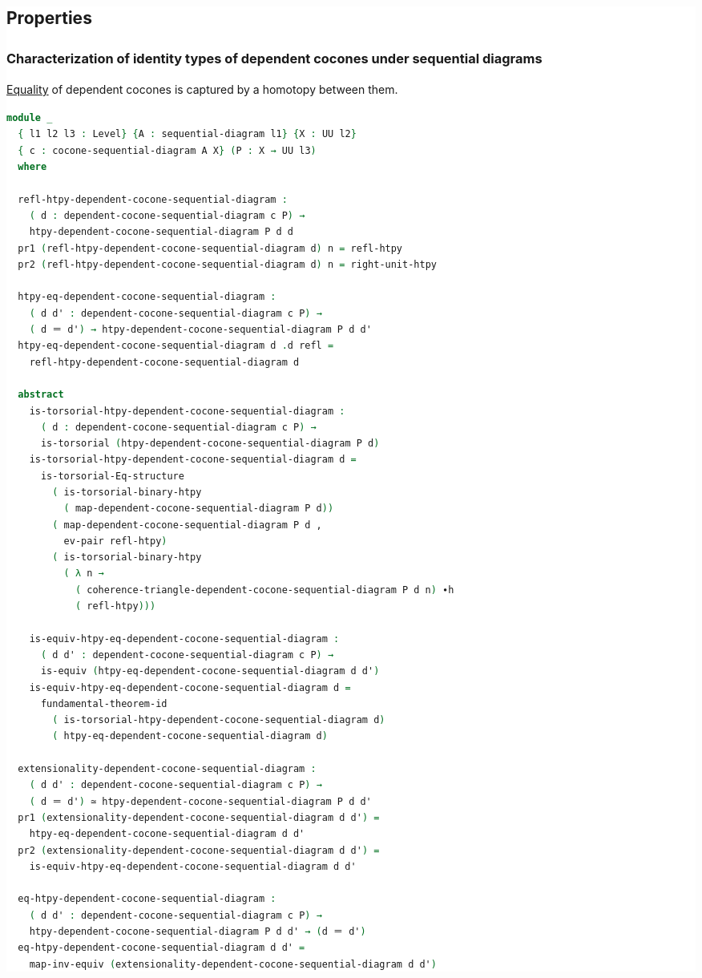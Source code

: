 ## Properties

### Characterization of identity types of dependent cocones under sequential diagrams

[Equality](foundation.identity-types.md) of dependent cocones is captured by a
homotopy between them.

```agda
module _
  { l1 l2 l3 : Level} {A : sequential-diagram l1} {X : UU l2}
  { c : cocone-sequential-diagram A X} (P : X → UU l3)
  where

  refl-htpy-dependent-cocone-sequential-diagram :
    ( d : dependent-cocone-sequential-diagram c P) →
    htpy-dependent-cocone-sequential-diagram P d d
  pr1 (refl-htpy-dependent-cocone-sequential-diagram d) n = refl-htpy
  pr2 (refl-htpy-dependent-cocone-sequential-diagram d) n = right-unit-htpy

  htpy-eq-dependent-cocone-sequential-diagram :
    ( d d' : dependent-cocone-sequential-diagram c P) →
    ( d ＝ d') → htpy-dependent-cocone-sequential-diagram P d d'
  htpy-eq-dependent-cocone-sequential-diagram d .d refl =
    refl-htpy-dependent-cocone-sequential-diagram d

  abstract
    is-torsorial-htpy-dependent-cocone-sequential-diagram :
      ( d : dependent-cocone-sequential-diagram c P) →
      is-torsorial (htpy-dependent-cocone-sequential-diagram P d)
    is-torsorial-htpy-dependent-cocone-sequential-diagram d =
      is-torsorial-Eq-structure
        ( is-torsorial-binary-htpy
          ( map-dependent-cocone-sequential-diagram P d))
        ( map-dependent-cocone-sequential-diagram P d ,
          ev-pair refl-htpy)
        ( is-torsorial-binary-htpy
          ( λ n →
            ( coherence-triangle-dependent-cocone-sequential-diagram P d n) ∙h
            ( refl-htpy)))

    is-equiv-htpy-eq-dependent-cocone-sequential-diagram :
      ( d d' : dependent-cocone-sequential-diagram c P) →
      is-equiv (htpy-eq-dependent-cocone-sequential-diagram d d')
    is-equiv-htpy-eq-dependent-cocone-sequential-diagram d =
      fundamental-theorem-id
        ( is-torsorial-htpy-dependent-cocone-sequential-diagram d)
        ( htpy-eq-dependent-cocone-sequential-diagram d)

  extensionality-dependent-cocone-sequential-diagram :
    ( d d' : dependent-cocone-sequential-diagram c P) →
    ( d ＝ d') ≃ htpy-dependent-cocone-sequential-diagram P d d'
  pr1 (extensionality-dependent-cocone-sequential-diagram d d') =
    htpy-eq-dependent-cocone-sequential-diagram d d'
  pr2 (extensionality-dependent-cocone-sequential-diagram d d') =
    is-equiv-htpy-eq-dependent-cocone-sequential-diagram d d'

  eq-htpy-dependent-cocone-sequential-diagram :
    ( d d' : dependent-cocone-sequential-diagram c P) →
    htpy-dependent-cocone-sequential-diagram P d d' → (d ＝ d')
  eq-htpy-dependent-cocone-sequential-diagram d d' =
    map-inv-equiv (extensionality-dependent-cocone-sequential-diagram d d')
```
